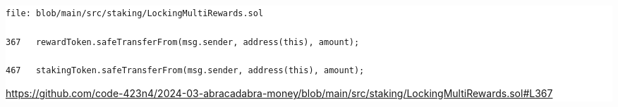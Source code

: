 ```solidity
file: blob/main/src/staking/LockingMultiRewards.sol

367   rewardToken.safeTransferFrom(msg.sender, address(this), amount);

467   stakingToken.safeTransferFrom(msg.sender, address(this), amount);

```
https://github.com/code-423n4/2024-03-abracadabra-money/blob/main/src/staking/LockingMultiRewards.sol#L367